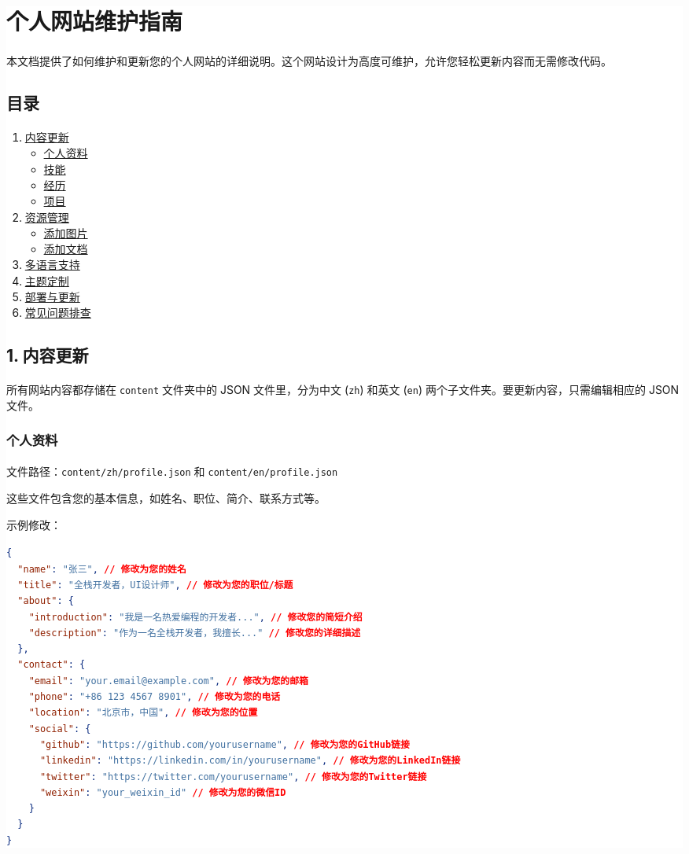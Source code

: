 # 个人网站维护指南

本文档提供了如何维护和更新您的个人网站的详细说明。这个网站设计为高度可维护，允许您轻松更新内容而无需修改代码。

## 目录

1. [内容更新](#1-内容更新)
   - [个人资料](#个人资料)
   - [技能](#技能)
   - [经历](#经历)
   - [项目](#项目)
2. [资源管理](#2-资源管理)
   - [添加图片](#添加图片)
   - [添加文档](#添加文档)
3. [多语言支持](#3-多语言支持)
4. [主题定制](#4-主题定制)
5. [部署与更新](#5-部署与更新)
6. [常见问题排查](#6-常见问题排查)

## 1. 内容更新

所有网站内容都存储在 `content` 文件夹中的 JSON 文件里，分为中文 (`zh`) 和英文 (`en`) 两个子文件夹。要更新内容，只需编辑相应的 JSON 文件。

### 个人资料

文件路径：`content/zh/profile.json` 和 `content/en/profile.json`

这些文件包含您的基本信息，如姓名、职位、简介、联系方式等。

示例修改：

```json
{
  "name": "张三", // 修改为您的姓名
  "title": "全栈开发者，UI设计师", // 修改为您的职位/标题
  "about": {
    "introduction": "我是一名热爱编程的开发者...", // 修改您的简短介绍
    "description": "作为一名全栈开发者，我擅长..." // 修改您的详细描述
  },
  "contact": {
    "email": "your.email@example.com", // 修改为您的邮箱
    "phone": "+86 123 4567 8901", // 修改为您的电话
    "location": "北京市，中国", // 修改为您的位置
    "social": {
      "github": "https://github.com/yourusername", // 修改为您的GitHub链接
      "linkedin": "https://linkedin.com/in/yourusername", // 修改为您的LinkedIn链接
      "twitter": "https://twitter.com/yourusername", // 修改为您的Twitter链接
      "weixin": "your_weixin_id" // 修改为您的微信ID
    }
  }
}
```
